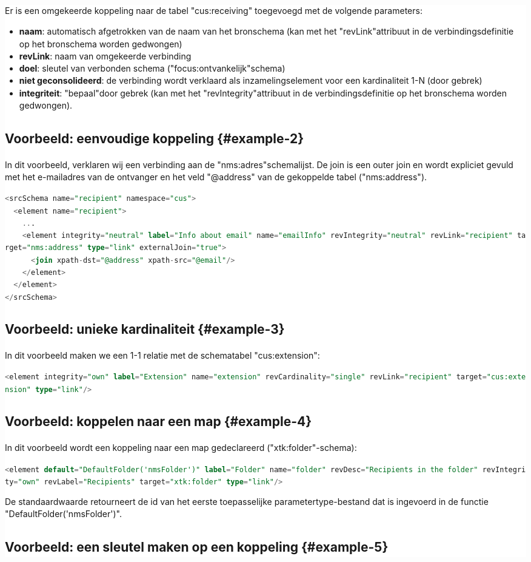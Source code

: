 Er is een omgekeerde koppeling naar de tabel &quot;cus:receiving&quot; toegevoegd met de volgende parameters:

* **naam**: automatisch afgetrokken van de naam van het bronschema (kan met het &quot;revLink&quot;attribuut in de verbindingsdefinitie op het bronschema worden gedwongen)
* **revLink**: naam van omgekeerde verbinding
* **doel**: sleutel van verbonden schema (&quot;focus:ontvankelijk&quot;schema)
* **niet geconsolideerd**: de verbinding wordt verklaard als inzamelingselement voor een kardinaliteit 1-N (door gebrek)
* **integriteit**: &quot;bepaal&quot;door gebrek (kan met het &quot;revIntegrity&quot;attribuut in de verbindingsdefinitie op het bronschema worden gedwongen).

## Voorbeeld: eenvoudige koppeling {#example-2}

In dit voorbeeld, verklaren wij een verbinding aan de &quot;nms:adres&quot;schemalijst. De join is een outer join en wordt expliciet gevuld met het e-mailadres van de ontvanger en het veld &quot;@address&quot; van de gekoppelde tabel (&quot;nms:address&quot;).

```sql
<srcSchema name="recipient" namespace="cus">
  <element name="recipient"> 
    ...
    <element integrity="neutral" label="Info about email" name="emailInfo" revIntegrity="neutral" revLink="recipient" target="nms:address" type="link" externalJoin="true">      
      <join xpath-dst="@address" xpath-src="@email"/>
    </element>
  </element>
</srcSchema>
```

## Voorbeeld: unieke kardinaliteit {#example-3}

In dit voorbeeld maken we een 1-1 relatie met de schematabel &quot;cus:extension&quot;:

```sql
<element integrity="own" label="Extension" name="extension" revCardinality="single" revLink="recipient" target="cus:extension" type="link"/>
```

## Voorbeeld: koppelen naar een map {#example-4}

In dit voorbeeld wordt een koppeling naar een map gedeclareerd (&quot;xtk:folder&quot;-schema):

```sql
<element default="DefaultFolder('nmsFolder')" label="Folder" name="folder" revDesc="Recipients in the folder" revIntegrity="own" revLabel="Recipients" target="xtk:folder" type="link"/>
```

De standaardwaarde retourneert de id van het eerste toepasselijke parametertype-bestand dat is ingevoerd in de functie &quot;DefaultFolder(&#39;nmsFolder&#39;)&quot;.

## Voorbeeld: een sleutel maken op een koppeling {#example-5}
